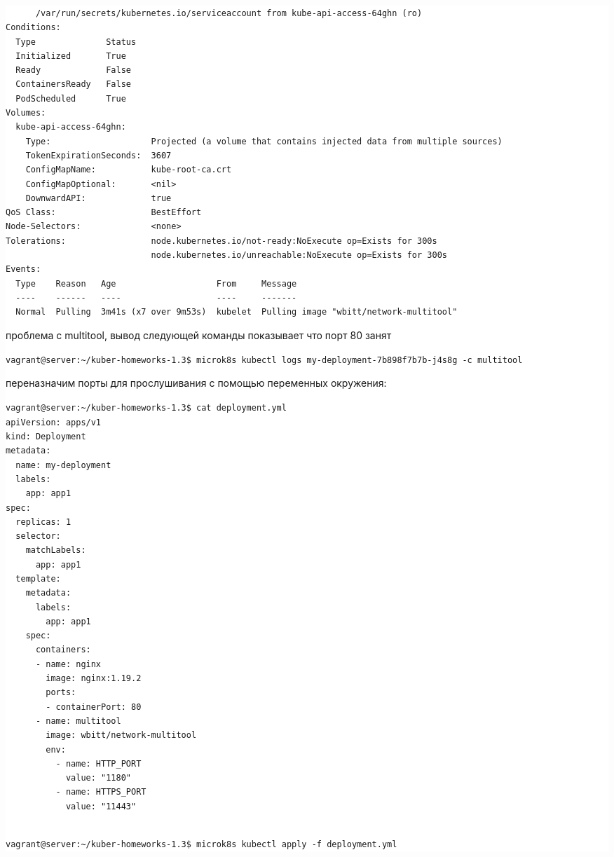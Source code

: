 ```
      /var/run/secrets/kubernetes.io/serviceaccount from kube-api-access-64ghn (ro)
Conditions:
  Type              Status
  Initialized       True
  Ready             False
  ContainersReady   False
  PodScheduled      True
Volumes:
  kube-api-access-64ghn:
    Type:                    Projected (a volume that contains injected data from multiple sources)
    TokenExpirationSeconds:  3607
    ConfigMapName:           kube-root-ca.crt
    ConfigMapOptional:       <nil>
    DownwardAPI:             true
QoS Class:                   BestEffort
Node-Selectors:              <none>
Tolerations:                 node.kubernetes.io/not-ready:NoExecute op=Exists for 300s
                             node.kubernetes.io/unreachable:NoExecute op=Exists for 300s
Events:
  Type    Reason   Age                    From     Message
  ----    ------   ----                   ----     -------
  Normal  Pulling  3m41s (x7 over 9m53s)  kubelet  Pulling image "wbitt/network-multitool"

```
проблема с multitool, вывод следующей команды показывает что порт 80 занят  
```
vagrant@server:~/kuber-homeworks-1.3$ microk8s kubectl logs my-deployment-7b898f7b7b-j4s8g -c multitool
```
переназначим порты для прослушивания с помощью переменных окружения:
```
vagrant@server:~/kuber-homeworks-1.3$ cat deployment.yml
apiVersion: apps/v1
kind: Deployment
metadata:
  name: my-deployment
  labels:
    app: app1
spec:
  replicas: 1
  selector:
    matchLabels:
      app: app1
  template:
    metadata:
      labels:
        app: app1
    spec:
      containers:
      - name: nginx
        image: nginx:1.19.2
        ports:
        - containerPort: 80
      - name: multitool
        image: wbitt/network-multitool
        env:
          - name: HTTP_PORT
            value: "1180"
          - name: HTTPS_PORT
            value: "11443"
            
```
```
vagrant@server:~/kuber-homeworks-1.3$ microk8s kubectl apply -f deployment.yml
```